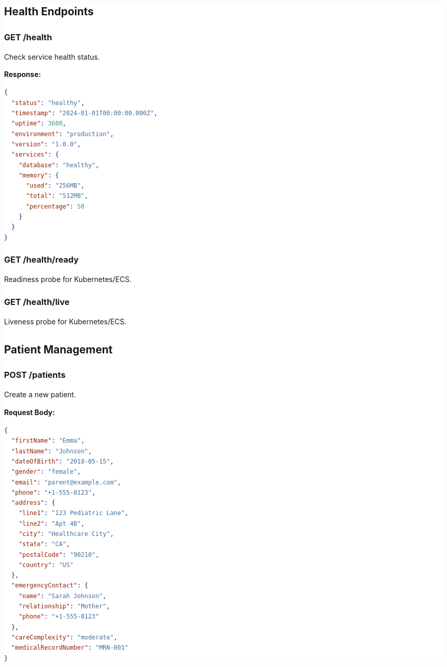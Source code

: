 ## Health Endpoints

### GET /health

Check service health status.

**Response:**
```json
{
  "status": "healthy",
  "timestamp": "2024-01-01T00:00:00.000Z",
  "uptime": 3600,
  "environment": "production",
  "version": "1.0.0",
  "services": {
    "database": "healthy",
    "memory": {
      "used": "256MB",
      "total": "512MB",
      "percentage": 50
    }
  }
}
```

### GET /health/ready

Readiness probe for Kubernetes/ECS.

### GET /health/live

Liveness probe for Kubernetes/ECS.

## Patient Management

### POST /patients

Create a new patient.

**Request Body:**
```json
{
  "firstName": "Emma",
  "lastName": "Johnson",
  "dateOfBirth": "2018-05-15",
  "gender": "female",
  "email": "parent@example.com",
  "phone": "+1-555-0123",
  "address": {
    "line1": "123 Pediatric Lane",
    "line2": "Apt 4B",
    "city": "Healthcare City",
    "state": "CA",
    "postalCode": "90210",
    "country": "US"
  },
  "emergencyContact": {
    "name": "Sarah Johnson",
    "relationship": "Mother",
    "phone": "+1-555-0123"
  },
  "careComplexity": "moderate",
  "medicalRecordNumber": "MRN-001"
}
```